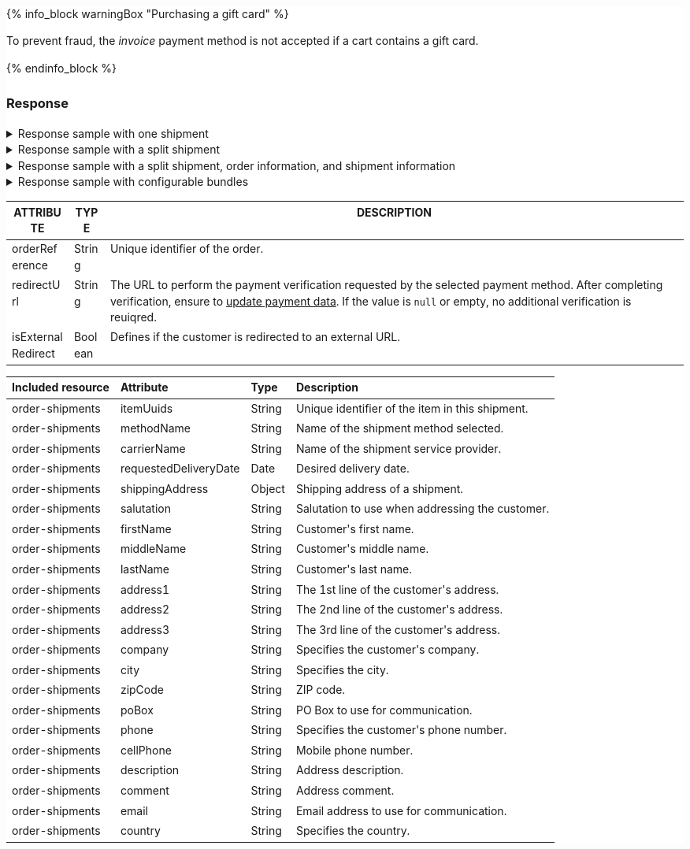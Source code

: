 {% info_block warningBox "Purchasing a gift card" %}

To prevent fraud, the *invoice* payment method is not accepted if a cart contains a gift card.

{% endinfo_block %}


### Response



<details><summary markdown='span'>Response sample with one shipment</summary></details>

<details><summary markdown='span'>Response sample with a split shipment</summary></details>

<details><summary markdown='span'>Response sample with a split shipment, order information, and shipment information</summary></details>

<details><summary markdown='span'>Response sample with configurable bundles</summary></details>



| ATTRIBUTE | TYPE | DESCRIPTION |
| --- | --- | --- |
| orderReference | String | Unique identifier of the order. |
| redirectUrl | String | The URL to perform the payment verification requested by the selected payment method. After completing verification, ensure to [update payment data](/docs/scos/dev/glue-api-guides/{{page.version}}/checking-out/updating-payment-data.html#update-payment-data). If the value is `null` or empty, no additional verification is reuiqred. |
| isExternalRedirect | Boolean | Defines if the customer is redirected to an external URL. |

| Included resource | Attribute         | Type | Description                                 |
| :-------------------- | :-------------------- | :------- | :---------------------------------------------- |
| order-shipments       | itemUuids             | String   | Unique identifier of the item in this shipment. |
| order-shipments       | methodName            | String   | Name of the shipment method selected.           |
| order-shipments       | carrierName           | String   | Name of the shipment service provider.          |
| order-shipments       | requestedDeliveryDate | Date     | Desired delivery date.                          |
| order-shipments       | shippingAddress       | Object   | Shipping address of a shipment.                 |
| order-shipments       | salutation            | String   | Salutation to use when addressing the customer. |
| order-shipments       | firstName             | String   | Customer's first name.                          |
| order-shipments       | middleName            | String   | Customer's middle name.                         |
| order-shipments       | lastName              | String   | Customer's last name.                           |
| order-shipments       | address1              | String   | The 1st line of the customer's address.         |
| order-shipments       | address2              | String   | The 2nd line of the customer's address.         |
| order-shipments       | address3              | String   | The 3rd line of the customer's address.         |
| order-shipments       | company               | String   | Specifies the customer's company.               |
| order-shipments       | city                  | String   | Specifies the city.                             |
| order-shipments       | zipCode               | String   | ZIP code.                                       |
| order-shipments       | poBox                 | String   | PO Box to use for communication.                |
| order-shipments       | phone                 | String   | Specifies the customer's phone number.          |
| order-shipments       | cellPhone             | String   | Mobile phone number.                            |
| order-shipments       | description           | String   | Address description.                            |
| order-shipments       | comment               | String   | Address comment.                                |
| order-shipments       | email                 | String   | Email address to use for communication.         |
| order-shipments       | country               | String   | Specifies the country.                          |